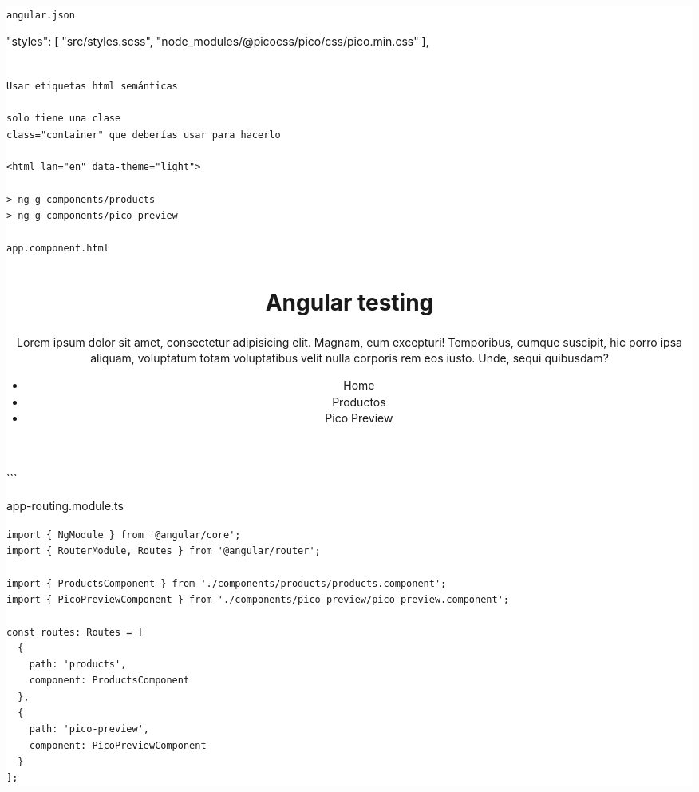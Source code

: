 ```
angular.json
```
  "styles": [
      "src/styles.scss",
      "node_modules/@picocss/pico/css/pico.min.css"
  ],
```

Usar etiquetas html semánticas

solo tiene una clase 
class="container" que deberías usar para hacerlo

<html lan="en" data-theme="light">

> ng g components/products
> ng g components/pico-preview

app.component.html
```
<header class="container">
    <h1>Angular testing</h1>
    <p>Lorem ipsum dolor sit amet, consectetur adipisicing elit. Magnam, eum excepturi! Temporibus, cumque suscipit, hic porro ipsa aliquam, voluptatum totam voluptatibus velit nulla corporis rem eos iusto. Unde, sequi quibusdam?</p>
    <nav>
        <ul>
            <li><a routerLink="/">Home</a></li>
            <li><a routerLink="/products">Productos</a></li>
            <li><a routerLink="/pico-preview">Pico Preview</a></li>
        </ul>
    </nav>
</header>
<router-outlet></router-outlet>
```

app-routing.module.ts
```
import { NgModule } from '@angular/core';
import { RouterModule, Routes } from '@angular/router';

import { ProductsComponent } from './components/products/products.component';
import { PicoPreviewComponent } from './components/pico-preview/pico-preview.component';

const routes: Routes = [
  {
    path: 'products',
    component: ProductsComponent
  },
  {
    path: 'pico-preview',
    component: PicoPreviewComponent
  }
];
